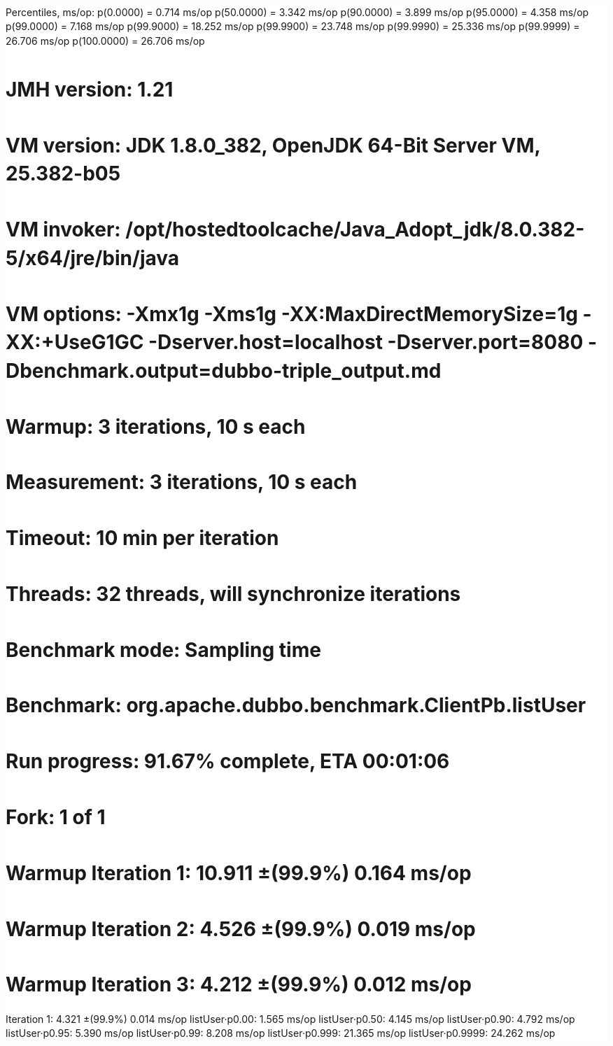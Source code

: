  Percentiles, ms/op:
      p(0.0000) =      0.714 ms/op
     p(50.0000) =      3.342 ms/op
     p(90.0000) =      3.899 ms/op
     p(95.0000) =      4.358 ms/op
     p(99.0000) =      7.168 ms/op
     p(99.9000) =     18.252 ms/op
     p(99.9900) =     23.748 ms/op
     p(99.9990) =     25.336 ms/op
     p(99.9999) =     26.706 ms/op
    p(100.0000) =     26.706 ms/op


# JMH version: 1.21
# VM version: JDK 1.8.0_382, OpenJDK 64-Bit Server VM, 25.382-b05
# VM invoker: /opt/hostedtoolcache/Java_Adopt_jdk/8.0.382-5/x64/jre/bin/java
# VM options: -Xmx1g -Xms1g -XX:MaxDirectMemorySize=1g -XX:+UseG1GC -Dserver.host=localhost -Dserver.port=8080 -Dbenchmark.output=dubbo-triple_output.md
# Warmup: 3 iterations, 10 s each
# Measurement: 3 iterations, 10 s each
# Timeout: 10 min per iteration
# Threads: 32 threads, will synchronize iterations
# Benchmark mode: Sampling time
# Benchmark: org.apache.dubbo.benchmark.ClientPb.listUser

# Run progress: 91.67% complete, ETA 00:01:06
# Fork: 1 of 1
# Warmup Iteration   1: 10.911 ±(99.9%) 0.164 ms/op
# Warmup Iteration   2: 4.526 ±(99.9%) 0.019 ms/op
# Warmup Iteration   3: 4.212 ±(99.9%) 0.012 ms/op
Iteration   1: 4.321 ±(99.9%) 0.014 ms/op
                 listUser·p0.00:   1.565 ms/op
                 listUser·p0.50:   4.145 ms/op
                 listUser·p0.90:   4.792 ms/op
                 listUser·p0.95:   5.390 ms/op
                 listUser·p0.99:   8.208 ms/op
                 listUser·p0.999:  21.365 ms/op
                 listUser·p0.9999: 24.262 ms/op